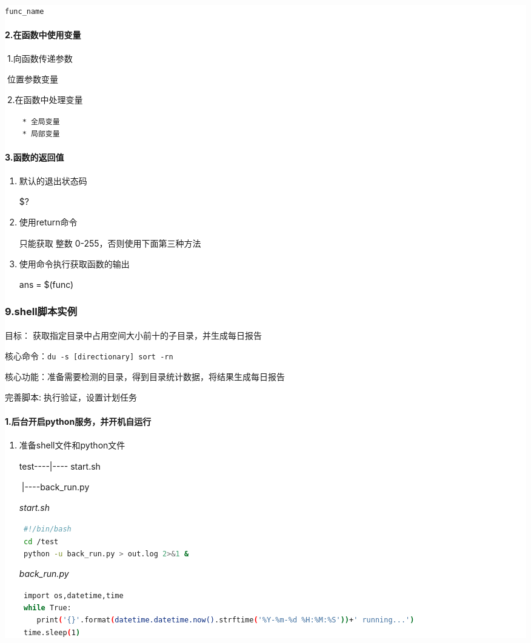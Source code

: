    ```sh
   func_name
   ```

#### 2.在函数中使用变量

​	1.向函数传递参数

​		位置参数变量

​	2.在函数中处理变量

		* 全局变量	
		* 局部变量

#### 3.函数的返回值

1. 默认的退出状态码

   $?

2. 使用return命令

   只能获取 整数 0-255，否则使用下面第三种方法

3. 使用命令执行获取函数的输出

   ans = $(func)

### 9.shell脚本实例

目标： 获取指定目录中占用空间大小前十的子目录，并生成每日报告

核心命令：`du -s [directionary] sort -rn`

核心功能：准备需要检测的目录，得到目录统计数据，将结果生成每日报告

完善脚本: 执行验证，设置计划任务

#### 1.后台开启python服务，并开机自运行

1. 准备shell文件和python文件

   test----|---- start.sh

   ​		   |----back_run.py

   *start.sh*

   ```sh
    #!/bin/bash
    cd /test
    python -u back_run.py > out.log 2>&1 &
   
   ```

   *back_run.py*

   ```sh
    import os,datetime,time
    while True:
       print('{}'.format(datetime.datetime.now().strftime('%Y-%m-%d %H:%M:%S'))+' running...')
   	time.sleep(1)
   ```


[在Ubuntu上20.04编写一个开机自启动的Python脚本]: https://blog.csdn.net/qq_43030934/article/details/116238278